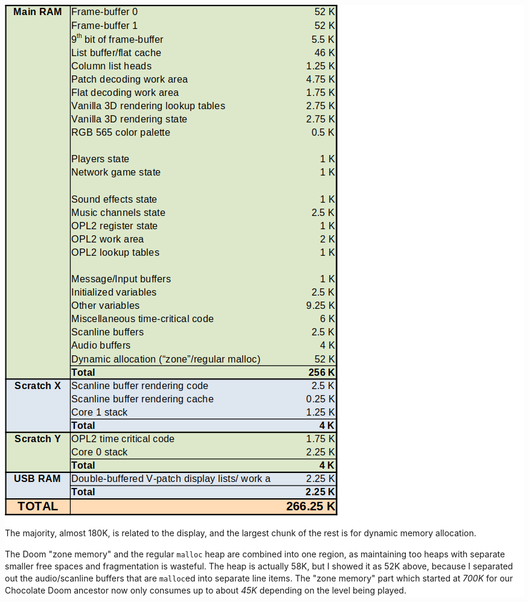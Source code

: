 ![RAM usage](ram.png)

The majority, almost 180K, is related to the display, and the largest chunk of the rest is for dynamic memory 
allocation.

The Doom "zone memory" and the regular `malloc` heap are combined into one region, as 
maintaining too heaps with separate smaller free spaces and fragmentation is wasteful. The heap is actually 58K, but 
I showed it as 52K above, because I separated out the audio/scanline buffers that are `malloc`ed into separate line 
items. The "zone memory" part which started at *700K* for our Chocolate Doom ancestor now only consumes up to about 
*45K* 
depending 
on the level being played. 
